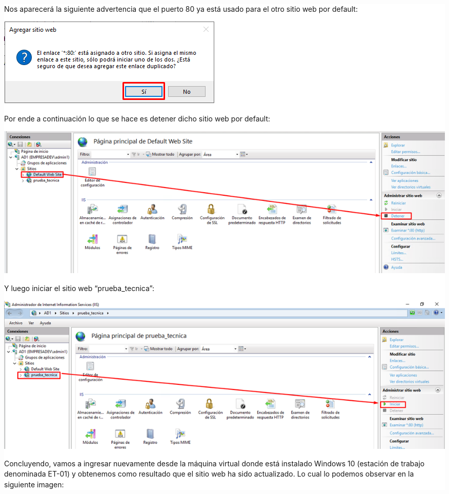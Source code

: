 Nos aparecerá la siguiente advertencia que el puerto 80 ya está usado para el otro sitio web por default:

![](../media/6ff23387ef5e5dfd30c4222be7e2d2a8.png)

Por ende a continuación lo que se hace es detener dicho sitio web por default:

![](../media/cd7de0bee85f336699f0291974cc8670.png)

Y luego iniciar el sitio web “prueba_tecnica”:

![](../media/d00acbfcfa9a9abc9f4d203e09a93f16.png)

Concluyendo, vamos a ingresar nuevamente desde la máquina virtual donde está instalado Windows 10 (estación de trabajo denominada ET-01) y obtenemos como resultado que el sitio web ha sido actualizado. Lo cual lo podemos observar en la siguiente imagen:
